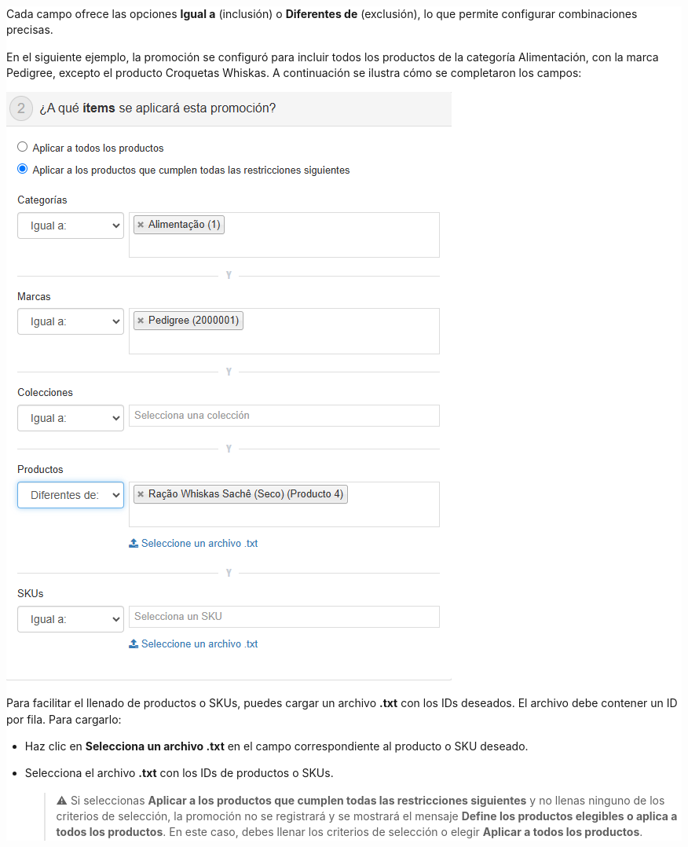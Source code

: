 Cada campo ofrece las opciones **Igual a** (inclusión) o **Diferentes de** (exclusión), lo que permite configurar combinaciones precisas.

En el siguiente ejemplo, la promoción se configuró para incluir todos los productos de la categoría Alimentación, con la marca Pedigree, excepto el producto Croquetas Whiskas. A continuación se ilustra cómo se completaron los campos:

![Tela quais itens-ES](https://raw.githubusercontent.com/vtexdocs/help-center-content/refs/heads/main/docs/es/tutorials/tasas-y-promociones/promociones/registro-promocion-regular_1.png)

Para facilitar el llenado de productos o SKUs, puedes cargar un archivo **.txt** con los IDs deseados. El archivo debe contener un ID por fila. Para cargarlo:

- Haz clic en **Selecciona un archivo .txt** en el campo correspondiente al producto o SKU deseado.
- Selecciona el archivo **.txt** con los IDs de productos o SKUs.

    > ⚠️ Si seleccionas **Aplicar a los productos que cumplen todas las restricciones siguientes** y no llenas ninguno de los criterios de selección, la promoción no se registrará y se mostrará el mensaje **Define los productos elegibles o aplica a todos los productos**. En este caso, debes llenar los criterios de selección o elegir **Aplicar a todos los productos**.
